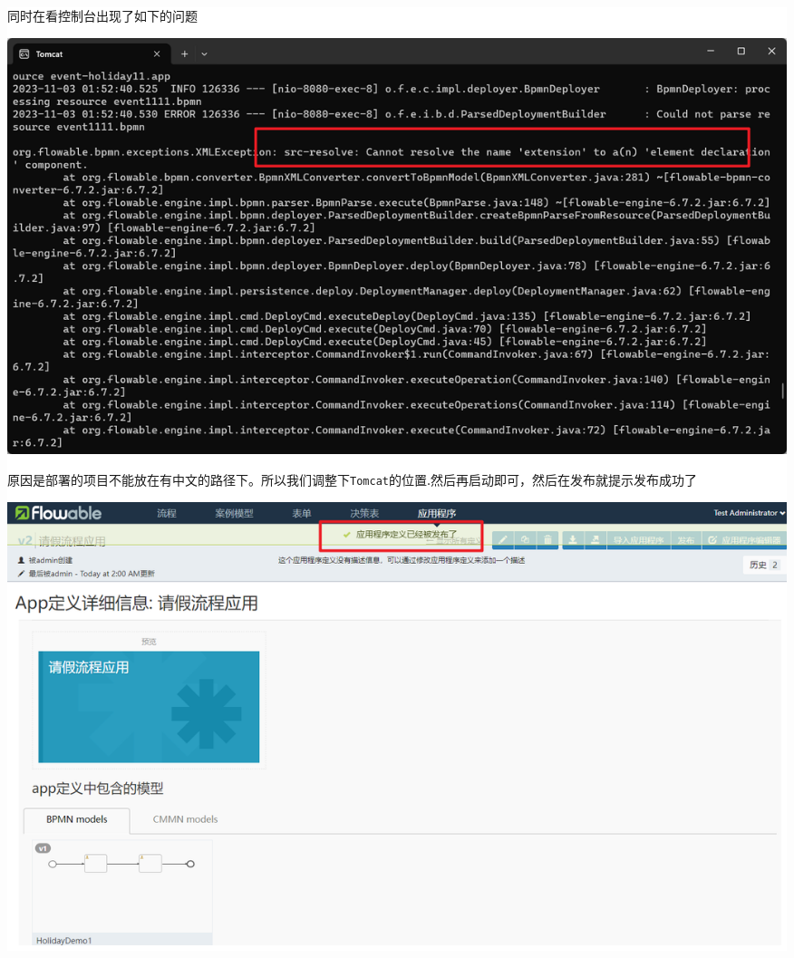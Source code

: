 同时在看控制台出现了如下的问题

![image-20231103015431509](img/image-20231103015431509.png)

原因是部署的项目不能放在有中文的路径下。所以我们调整下`Tomcat`的位置.然后再启动即可，然后在发布就提示发布成功了

![image-20231103020036915](img/image-20231103020036915.png)
